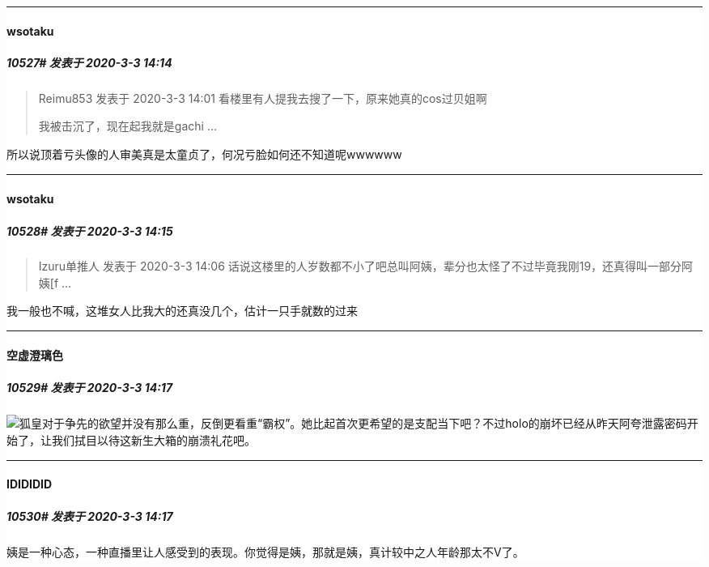 





-----

####  wsotaku  
##### 10527#       发表于 2020-3-3 14:14



<blockquote>Reimu853 发表于 2020-3-3 14:01
看楼里有人提我去搜了一下，原来她真的cos过贝姐啊

我被击沉了，现在起我就是gachi ...</blockquote>
所以说顶着亏头像的人审美真是太童贞了，何况亏脸如何还不知道呢wwwwww







-----

####  wsotaku  
##### 10528#       发表于 2020-3-3 14:15



<blockquote>Izuru单推人 发表于 2020-3-3 14:06
话说这楼里的人岁数都不小了吧总叫阿姨，辈分也太怪了不过毕竟我刚19，还真得叫一部分阿姨[f ...</blockquote>
我一般也不喊，这堆女人比我大的还真没几个，估计一只手就数的过来







-----

####  空虚澄璃色  
##### 10529#       发表于 2020-3-3 14:17



<img src="https://static.saraba1st.com/image/smiley/face2017/068.png" referrerpolicy="no-referrer">狐皇对于争先的欲望并没有那么重，反倒更看重“霸权”。她比起首次更希望的是支配当下吧？不过holo的崩坏已经从昨天阿夸泄露密码开始了，让我们拭目以待这新生大箱的崩溃礼花吧。







-----

####  IDIDIDID  
##### 10530#       发表于 2020-3-3 14:17




姨是一种心态，一种直播里让人感受到的表现。你觉得是姨，那就是姨，真计较中之人年龄那太不V了。

